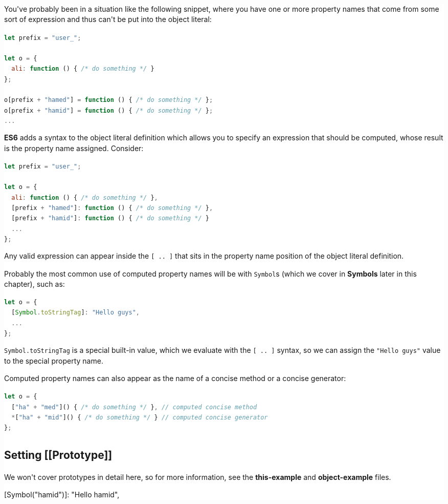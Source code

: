 You've probably been in a situation like the following snippet, where you have one or more property names that come from some sort of expression and thus can't be put into the object literal:

```js
let prefix = "user_";

let o = {
  ali: function () { /* do something */ }
};

o[prefix + "hamed"] = function () { /* do something */ };
o[prefix + "hamid"] = function () { /* do something */ };
...
```

**ES6** adds a syntax to the object literal definition which allows you to specify an expression that should be computed, whose result is the property name assigned. Consider:

```js
let prefix = "user_";

let o = {
  ali: function () { /* do something */ },
  [prefix + "hamed"]: function () { /* do something */ },
  [prefix + "hamid"]: function () { /* do something */ }
  ...
};
```

Any valid expression can appear inside the `[ .. ]` that sits in the property name position of the object literal definition.

Probably the most common use of computed property names will be with `Symbol`s  (which we cover in **Symbols** later in this chapter), such as:

```js
let o = {
  [Symbol.toStringTag]: "Hello guys",
  ...
};
```

`Symbol.toStringTag` is a special built-in value, which we evaluate with the `[ .. ]` syntax, so we can assign the `"Hello guys"` value to the special property name.

Computed property names can also appear as the name of a concise method or a concise generator:

```js
let o = {
  ["ha" + "med"]() { /* do something */ }, // computed concise method
  *["ha" + "mid"]() { /* do something */ } // computed concise generator
};
```

## Setting [[Prototype]]

We won't cover prototypes in detail here, so for more information, see the **this-example** and **object-example** files.


  [Symbol("hamid")]: "Hello hamid",